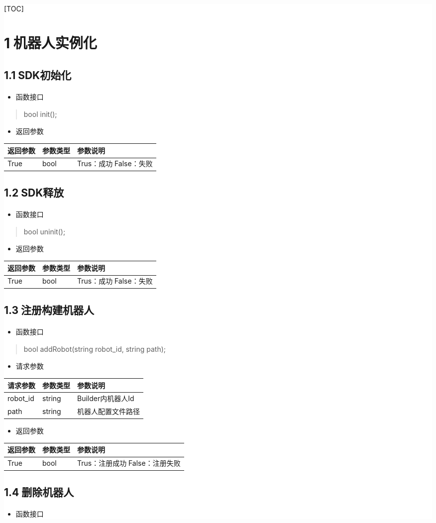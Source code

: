 [TOC]

# 1 机器人实例化

## 1.1 SDK初始化

- 函数接口

>  bool init();

- 返回参数

| 返回参数 | 参数类型 | 参数说明                |
| :------- | :------- | :---------------------- |
| True     | bool     | Trus：成功  False：失败 |

## 1.2 SDK释放

- 函数接口

>  bool uninit();

- 返回参数

| 返回参数 | 参数类型 | 参数说明                |
| :------- | :------- | :---------------------- |
| True     | bool     | Trus：成功  False：失败 |

## 1.3 注册构建机器人

- 函数接口

>  bool addRobot(string robot_id, string path);

- 请求参数

| 请求参数 | 参数类型 | 参数说明           |
| :------- | :------- | :----------------- |
| robot_id | string   | Builder内机器人Id  |
| path     | string   | 机器人配置文件路径 |

- 返回参数

| 返回参数 | 参数类型 | 参数说明                        |
| :------- | :------- | :------------------------------ |
| True     | bool     | Trus：注册成功  False：注册失败 |

## 1.4 删除机器人

- 函数接口
